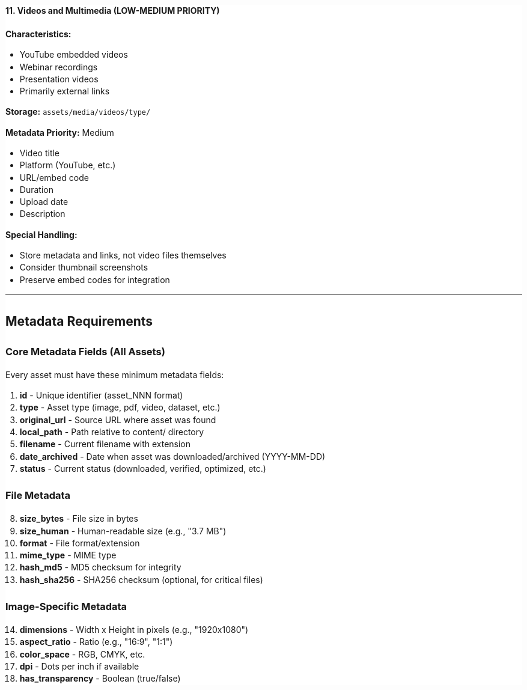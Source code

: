 #### 11. Videos and Multimedia (LOW-MEDIUM PRIORITY)
**Characteristics:**
- YouTube embedded videos
- Webinar recordings
- Presentation videos
- Primarily external links

**Storage:** `assets/media/videos/type/`

**Metadata Priority:** Medium
- Video title
- Platform (YouTube, etc.)
- URL/embed code
- Duration
- Upload date
- Description

**Special Handling:**
- Store metadata and links, not video files themselves
- Consider thumbnail screenshots
- Preserve embed codes for integration

---

## Metadata Requirements

### Core Metadata Fields (All Assets)

Every asset must have these minimum metadata fields:

1. **id** - Unique identifier (asset_NNN format)
2. **type** - Asset type (image, pdf, video, dataset, etc.)
3. **original_url** - Source URL where asset was found
4. **local_path** - Path relative to content/ directory
5. **filename** - Current filename with extension
6. **date_archived** - Date when asset was downloaded/archived (YYYY-MM-DD)
7. **status** - Current status (downloaded, verified, optimized, etc.)

### File Metadata

8. **size_bytes** - File size in bytes
9. **size_human** - Human-readable size (e.g., "3.7 MB")
10. **format** - File format/extension
11. **mime_type** - MIME type
12. **hash_md5** - MD5 checksum for integrity
13. **hash_sha256** - SHA256 checksum (optional, for critical files)

### Image-Specific Metadata

14. **dimensions** - Width x Height in pixels (e.g., "1920x1080")
15. **aspect_ratio** - Ratio (e.g., "16:9", "1:1")
16. **color_space** - RGB, CMYK, etc.
17. **dpi** - Dots per inch if available
18. **has_transparency** - Boolean (true/false)
